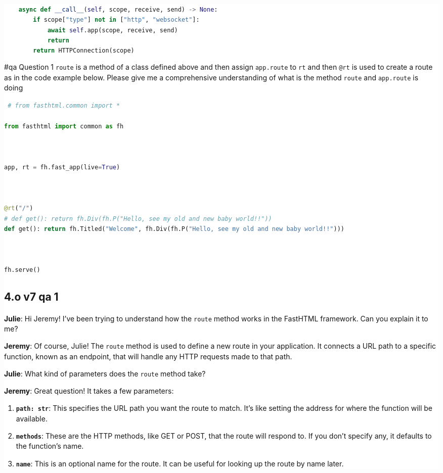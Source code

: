 ```python
    async def __call__(self, scope, receive, send) -> None:
        if scope["type"] not in ["http", "websocket"]:
            await self.app(scope, receive, send)
            return
        return HTTPConnection(scope)

```

#qa Question 1
`route` is a method of a class defined above and then assign `app.route`  to `rt` and then `@rt` is used to create a route as in the code example below. Please give me a comprehensive understanding of what is the method `route` and `app.route` is doing

```python
 # from fasthtml.common import *

from fasthtml import common as fh

  

app, rt = fh.fast_app(live=True)

  

@rt("/")
# def get(): return fh.Div(fh.P("Hello, see my old and new baby world!!"))
def get(): return fh.Titled("Welcome", fh.Div(fh.P("Hello, see my old and new baby world!!")))

  

fh.serve()
```


## 4.o v7 qa 1

**Julie**: Hi Jeremy! I’ve been trying to understand how the `route` method works in the FastHTML framework. Can you explain it to me?

**Jeremy**: Of course, Julie! The `route` method is used to define a new route in your application. It connects a URL path to a specific function, known as an endpoint, that will handle any HTTP requests made to that path.

**Julie**: What kind of parameters does the `route` method take?

**Jeremy**: Great question! It takes a few parameters:

1. **`path: str`**: This specifies the URL path you want the route to match. It’s like setting the address for where the function will be available.
  
2. **`methods`**: These are the HTTP methods, like GET or POST, that the route will respond to. If you don’t specify any, it defaults to the function’s name.

3. **`name`**: This is an optional name for the route. It can be useful for looking up the route by name later.
